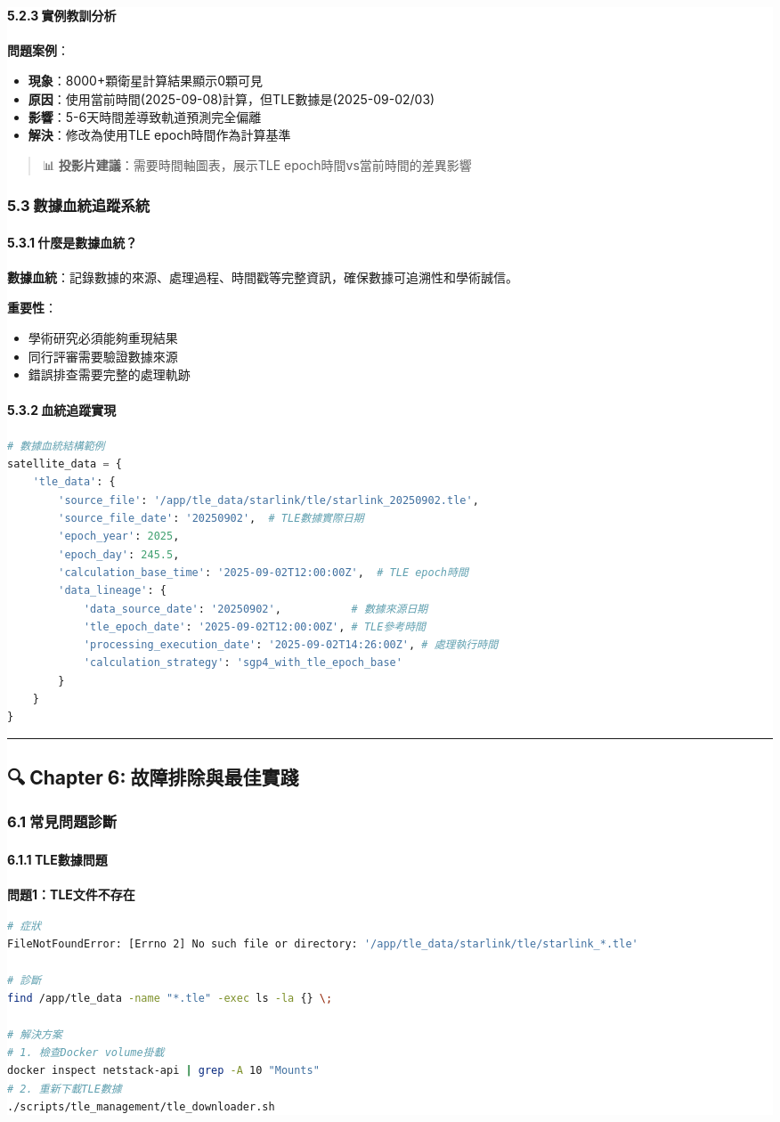#### 5.2.3 實例教訓分析

**問題案例**：
- **現象**：8000+顆衛星計算結果顯示0顆可見
- **原因**：使用當前時間(2025-09-08)計算，但TLE數據是(2025-09-02/03)
- **影響**：5-6天時間差導致軌道預測完全偏離
- **解決**：修改為使用TLE epoch時間作為計算基準

> 📊 **投影片建議**：需要時間軸圖表，展示TLE epoch時間vs當前時間的差異影響

### 5.3 數據血統追蹤系統

#### 5.3.1 什麼是數據血統？

**數據血統**：記錄數據的來源、處理過程、時間戳等完整資訊，確保數據可追溯性和學術誠信。

**重要性**：
- 學術研究必須能夠重現結果
- 同行評審需要驗證數據來源
- 錯誤排查需要完整的處理軌跡

#### 5.3.2 血統追蹤實現

```python
# 數據血統結構範例
satellite_data = {
    'tle_data': {
        'source_file': '/app/tle_data/starlink/tle/starlink_20250902.tle',
        'source_file_date': '20250902',  # TLE數據實際日期
        'epoch_year': 2025,
        'epoch_day': 245.5,
        'calculation_base_time': '2025-09-02T12:00:00Z',  # TLE epoch時間
        'data_lineage': {
            'data_source_date': '20250902',           # 數據來源日期
            'tle_epoch_date': '2025-09-02T12:00:00Z', # TLE參考時間
            'processing_execution_date': '2025-09-02T14:26:00Z', # 處理執行時間
            'calculation_strategy': 'sgp4_with_tle_epoch_base'
        }
    }
}
```

---

## 🔍 Chapter 6: 故障排除與最佳實踐

### 6.1 常見問題診斷

#### 6.1.1 TLE數據問題

**問題1：TLE文件不存在**
```bash
# 症狀
FileNotFoundError: [Errno 2] No such file or directory: '/app/tle_data/starlink/tle/starlink_*.tle'

# 診斷
find /app/tle_data -name "*.tle" -exec ls -la {} \;

# 解決方案
# 1. 檢查Docker volume掛載
docker inspect netstack-api | grep -A 10 "Mounts"
# 2. 重新下載TLE數據
./scripts/tle_management/tle_downloader.sh
```
